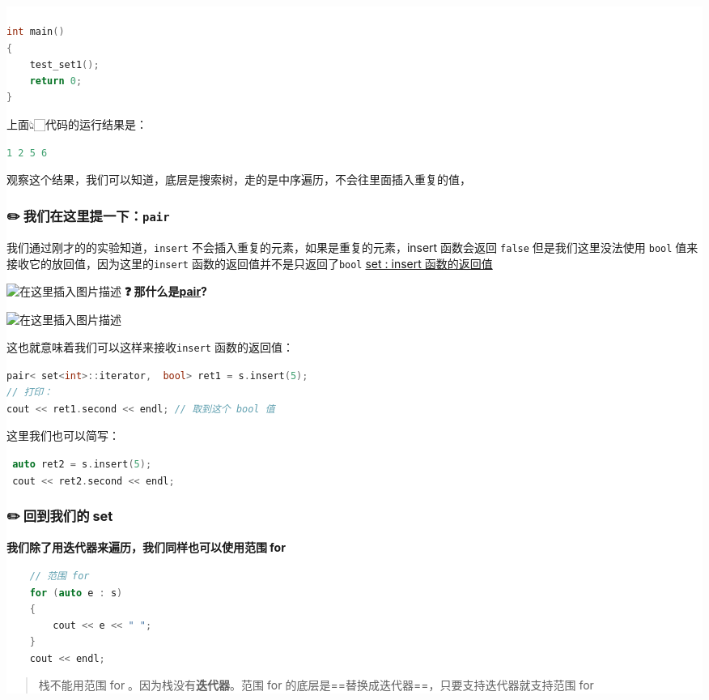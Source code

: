 ```c++

int main()
{
    test_set1();
    return 0;
}
```

上面👆🏻代码的运行结果是：
```c++
1 2 5 6
```

观察这个结果，我们可以知道，底层是搜索树，走的是中序遍历，不会往里面插入重复的值，

### ✏️ 我们在这里提一下：``pair``


我们通过刚才的的实验知道，``insert``  不会插入重复的元素，如果是重复的元素，insert 函数会返回 ``false``
但是我们这里没法使用 ``bool`` 值来接收它的放回值，因为这里的``insert`` 函数的返回值并不是只返回了``bool``
[set : insert 函数的返回值](https://legacy.cplusplus.com/reference/set/set/insert/)

![在这里插入图片描述](https://i-blog.csdnimg.cn/direct/bd70d1847da4441ba5e644ada87bb45a.png)
**❓ 那什么是[pair](https://legacy.cplusplus.com/reference/utility/pair/?kw=pair)?** 

![在这里插入图片描述](https://i-blog.csdnimg.cn/direct/03ed43e973ce4f7595a120d8c0d1d412.png)

这也就意味着我们可以这样来接收``insert`` 函数的返回值：

```c++
pair< set<int>::iterator,  bool> ret1 = s.insert(5);
// 打印：
cout << ret1.second << endl; // 取到这个 bool 值
```

这里我们也可以简写：

```c++
 auto ret2 = s.insert(5);
 cout << ret2.second << endl;
```


### ✏️ 回到我们的 set

 **我们除了用迭代器来遍历，我们同样也可以使用范围 for**

```c++
    // 范围 for
    for (auto e : s)
    {
        cout << e << " ";
    }
    cout << endl;
```

> 栈不能用范围 for 。因为栈没有**迭代器**。范围 for 的底层是==替换成迭代器==，只要支持迭代器就支持范围 for 
